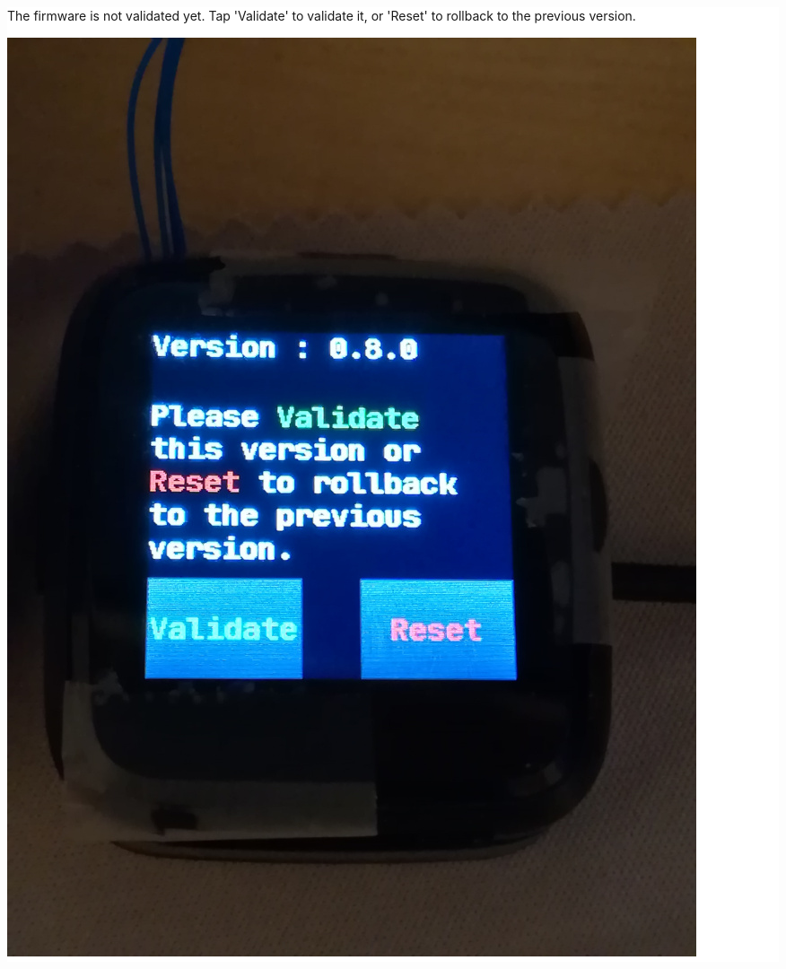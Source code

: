 The firmware is not validated yet. Tap 'Validate' to validate it, or 'Reset' to rollback to the previous version.

![Firmware Not Validated](../companionapps/firmwareNoValidated.jpg "Firmware Not Validated")
